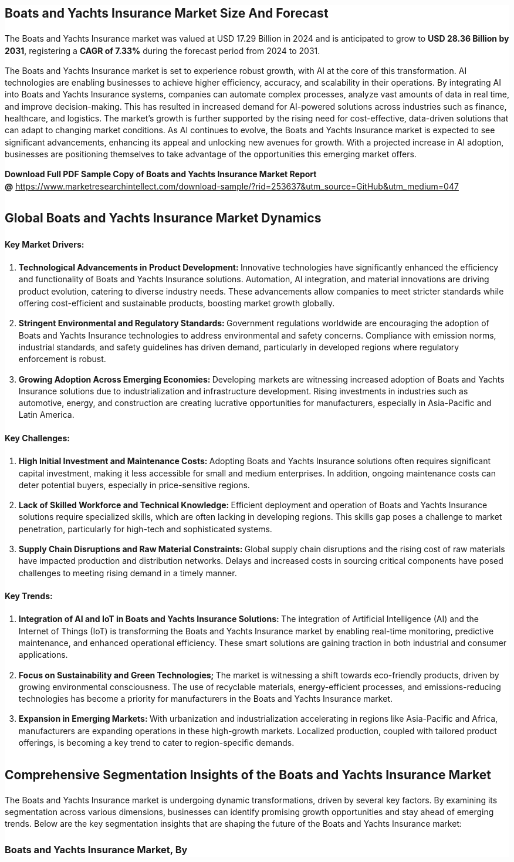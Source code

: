 <h2>Boats and Yachts Insurance Market Size And Forecast</h2><p>The Boats and Yachts Insurance market was valued at USD 17.29 Billion in 2024 and is anticipated to grow to <strong>USD 28.36 Billion by 2031</strong>, registering a <strong>CAGR of 7.33%</strong> during the forecast period from 2024 to 2031.</p><p>The Boats and Yachts Insurance market is set to experience robust growth, with AI at the core of this transformation. AI technologies are enabling businesses to achieve higher efficiency, accuracy, and scalability in their operations. By integrating AI into Boats and Yachts Insurance systems, companies can automate complex processes, analyze vast amounts of data in real time, and improve decision-making. This has resulted in increased demand for AI-powered solutions across industries such as finance, healthcare, and logistics. The market’s growth is further supported by the rising need for cost-effective, data-driven solutions that can adapt to changing market conditions. As AI continues to evolve, the Boats and Yachts Insurance market is expected to see significant advancements, enhancing its appeal and unlocking new avenues for growth. With a projected increase in AI adoption, businesses are positioning themselves to take advantage of the opportunities this emerging market offers.</p><p><strong>Download Full PDF Sample Copy of Boats and Yachts Insurance Market Report @</strong>&nbsp;<a href="https://www.marketresearchintellect.com/download-sample/?rid=253637&amp;utm_source=GitHub&amp;utm_medium=047">https://www.marketresearchintellect.com/download-sample/?rid=253637&amp;utm_source=GitHub&amp;utm_medium=047</a></p><h2>Global Boats and Yachts Insurance Market Dynamics</h2><h4><strong>Key Market Drivers:</strong></h4><ol><li><p><strong>Technological Advancements in Product Development:&nbsp;</strong>Innovative technologies have significantly enhanced the efficiency and functionality of Boats and Yachts Insurance solutions. Automation, AI integration, and material innovations are driving product evolution, catering to diverse industry needs. These advancements allow companies to meet stricter standards while offering cost-efficient and sustainable products, boosting market growth globally.</p></li><li><p><strong>Stringent Environmental and Regulatory Standards:&nbsp;</strong>Government regulations worldwide are encouraging the adoption of Boats and Yachts Insurance technologies to address environmental and safety concerns. Compliance with emission norms, industrial standards, and safety guidelines has driven demand, particularly in developed regions where regulatory enforcement is robust.</p></li><li><p><strong>Growing Adoption Across Emerging Economies:&nbsp;</strong>Developing markets are witnessing increased adoption of Boats and Yachts Insurance solutions due to industrialization and infrastructure development. Rising investments in industries such as automotive, energy, and construction are creating lucrative opportunities for manufacturers, especially in Asia-Pacific and Latin America.</p></li></ol><h4><strong>Key Challenges:</strong></h4><ol><li><p><strong>High Initial Investment and Maintenance Costs:&nbsp;</strong>Adopting Boats and Yachts Insurance solutions often requires significant capital investment, making it less accessible for small and medium enterprises. In addition, ongoing maintenance costs can deter potential buyers, especially in price-sensitive regions.</p></li><li><p><strong>Lack of Skilled Workforce and Technical Knowledge:&nbsp;</strong>Efficient deployment and operation of Boats and Yachts Insurance solutions require specialized skills, which are often lacking in developing regions. This skills gap poses a challenge to market penetration, particularly for high-tech and sophisticated systems.</p></li><li><p><strong>Supply Chain Disruptions and Raw Material Constraints:&nbsp;</strong>Global supply chain disruptions and the rising cost of raw materials have impacted production and distribution networks. Delays and increased costs in sourcing critical components have posed challenges to meeting rising demand in a timely manner.</p></li></ol><h4><strong>Key Trends:</strong></h4><ol><li><p><strong>Integration of AI and IoT in Boats and Yachts Insurance Solutions:&nbsp;</strong>The integration of Artificial Intelligence (AI) and the Internet of Things (IoT) is transforming the Boats and Yachts Insurance market by enabling real-time monitoring, predictive maintenance, and enhanced operational efficiency. These smart solutions are gaining traction in both industrial and consumer applications.</p></li><li><p><strong>Focus on Sustainability and Green Technologies;&nbsp;</strong>The market is witnessing a shift towards eco-friendly products, driven by growing environmental consciousness. The use of recyclable materials, energy-efficient processes, and emissions-reducing technologies has become a priority for manufacturers in the Boats and Yachts Insurance market.</p></li><li><p><strong>Expansion in Emerging Markets:&nbsp;</strong>With urbanization and industrialization accelerating in regions like Asia-Pacific and Africa, manufacturers are expanding operations in these high-growth markets. Localized production, coupled with tailored product offerings, is becoming a key trend to cater to region-specific demands.</p></li></ol><div class="article-main__content" data-test-id="publishing-text-block"><h2>Comprehensive Segmentation Insights of the Boats and Yachts Insurance Market</h2><p>The Boats and Yachts Insurance market is undergoing dynamic transformations, driven by several key factors. By examining its segmentation across various dimensions, businesses can identify promising growth opportunities and stay ahead of emerging trends. Below are the key segmentation insights that are shaping the future of the Boats and Yachts Insurance market:</p><h3><strong>Boats and Yachts Insurance Market, By